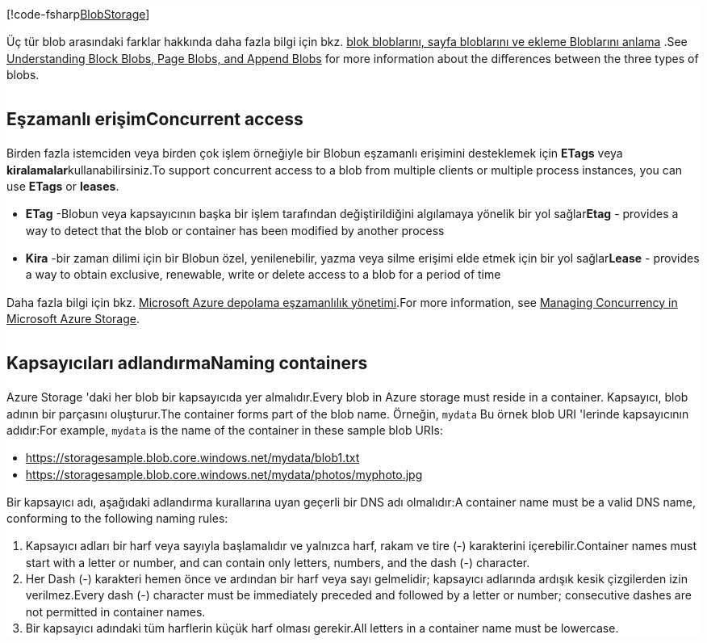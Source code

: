[!code-fsharp[BlobStorage](~/samples/snippets/fsharp/azure/blob-storage.fsx#L174-L203)]

<span data-ttu-id="9dffd-203">Üç tür blob arasındaki farklar hakkında daha fazla bilgi için bkz. [blok bloblarını, sayfa bloblarını ve ekleme Bloblarını anlama](https://msdn.microsoft.com/library/azure/ee691964.aspx) .</span><span class="sxs-lookup"><span data-stu-id="9dffd-203">See [Understanding Block Blobs, Page Blobs, and Append Blobs](https://msdn.microsoft.com/library/azure/ee691964.aspx) for more information about the differences between the three types of blobs.</span></span>

## <a name="concurrent-access"></a><span data-ttu-id="9dffd-204">Eşzamanlı erişim</span><span class="sxs-lookup"><span data-stu-id="9dffd-204">Concurrent access</span></span>

<span data-ttu-id="9dffd-205">Birden fazla istemciden veya birden çok işlem örneğiyle bir Blobun eşzamanlı erişimini desteklemek için **ETags** veya **kiralamalar**kullanabilirsiniz.</span><span class="sxs-lookup"><span data-stu-id="9dffd-205">To support concurrent access to a blob from multiple clients or multiple process instances, you can use **ETags** or **leases**.</span></span>

* <span data-ttu-id="9dffd-206">**ETag** -Blobun veya kapsayıcının başka bir işlem tarafından değiştirildiğini algılamaya yönelik bir yol sağlar</span><span class="sxs-lookup"><span data-stu-id="9dffd-206">**Etag** - provides a way to detect that the blob or container has been modified by another process</span></span>

* <span data-ttu-id="9dffd-207">**Kira** -bir zaman dilimi için bir Blobun özel, yenilenebilir, yazma veya silme erişimi elde etmek için bir yol sağlar</span><span class="sxs-lookup"><span data-stu-id="9dffd-207">**Lease** - provides a way to obtain exclusive, renewable, write or delete access to a blob for a period of time</span></span>

<span data-ttu-id="9dffd-208">Daha fazla bilgi için bkz. [Microsoft Azure depolama eşzamanlılık yönetimi](https://azure.microsoft.com/blog/managing-concurrency-in-microsoft-azure-storage-2/).</span><span class="sxs-lookup"><span data-stu-id="9dffd-208">For more information, see [Managing Concurrency in Microsoft Azure Storage](https://azure.microsoft.com/blog/managing-concurrency-in-microsoft-azure-storage-2/).</span></span>

## <a name="naming-containers"></a><span data-ttu-id="9dffd-209">Kapsayıcıları adlandırma</span><span class="sxs-lookup"><span data-stu-id="9dffd-209">Naming containers</span></span>

<span data-ttu-id="9dffd-210">Azure Storage 'daki her blob bir kapsayıcıda yer almalıdır.</span><span class="sxs-lookup"><span data-stu-id="9dffd-210">Every blob in Azure storage must reside in a container.</span></span> <span data-ttu-id="9dffd-211">Kapsayıcı, blob adının bir parçasını oluşturur.</span><span class="sxs-lookup"><span data-stu-id="9dffd-211">The container forms part of the blob name.</span></span> <span data-ttu-id="9dffd-212">Örneğin, `mydata` Bu örnek blob URI 'lerinde kapsayıcının adıdır:</span><span class="sxs-lookup"><span data-stu-id="9dffd-212">For example, `mydata` is the name of the container in these sample blob URIs:</span></span>

- https://storagesample.blob.core.windows.net/mydata/blob1.txt
- https://storagesample.blob.core.windows.net/mydata/photos/myphoto.jpg

<span data-ttu-id="9dffd-213">Bir kapsayıcı adı, aşağıdaki adlandırma kurallarına uyan geçerli bir DNS adı olmalıdır:</span><span class="sxs-lookup"><span data-stu-id="9dffd-213">A container name must be a valid DNS name, conforming to the following naming rules:</span></span>

1. <span data-ttu-id="9dffd-214">Kapsayıcı adları bir harf veya sayıyla başlamalıdır ve yalnızca harf, rakam ve tire (-) karakterini içerebilir.</span><span class="sxs-lookup"><span data-stu-id="9dffd-214">Container names must start with a letter or number, and can contain only letters, numbers, and the dash (-) character.</span></span>
1. <span data-ttu-id="9dffd-215">Her Dash (-) karakteri hemen önce ve ardından bir harf veya sayı gelmelidir; kapsayıcı adlarında ardışık kesik çizgilerden izin verilmez.</span><span class="sxs-lookup"><span data-stu-id="9dffd-215">Every dash (-) character must be immediately preceded and followed by a letter or number; consecutive dashes are not permitted in container names.</span></span>
1. <span data-ttu-id="9dffd-216">Bir kapsayıcı adındaki tüm harflerin küçük harf olması gerekir.</span><span class="sxs-lookup"><span data-stu-id="9dffd-216">All letters in a container name must be lowercase.</span></span>